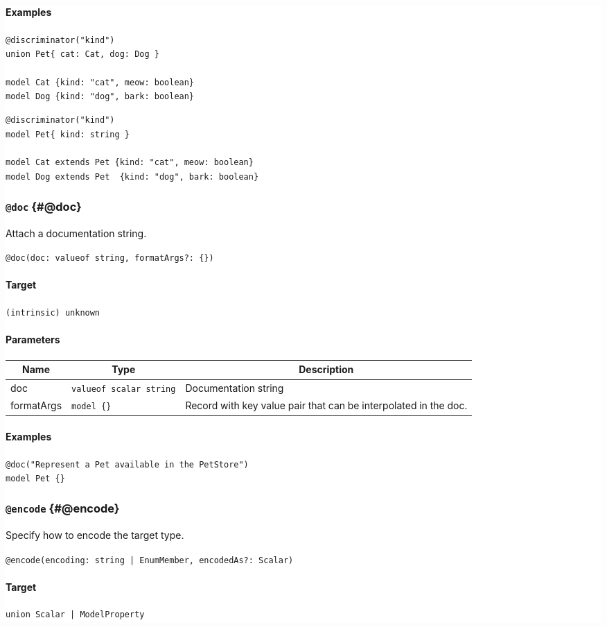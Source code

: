 #### Examples

```typespec
@discriminator("kind")
union Pet{ cat: Cat, dog: Dog }

model Cat {kind: "cat", meow: boolean}
model Dog {kind: "dog", bark: boolean}
```

```typespec
@discriminator("kind")
model Pet{ kind: string }

model Cat extends Pet {kind: "cat", meow: boolean}
model Dog extends Pet  {kind: "dog", bark: boolean}
```


### `@doc` {#@doc}

Attach a documentation string.

```typespec
@doc(doc: valueof string, formatArgs?: {})
```

#### Target

`(intrinsic) unknown`

#### Parameters
| Name | Type | Description |
|------|------|-------------|
| doc | `valueof scalar string` | Documentation string |
| formatArgs | `model {}` | Record with key value pair that can be interpolated in the doc. |

#### Examples

```typespec
@doc("Represent a Pet available in the PetStore")
model Pet {}
```


### `@encode` {#@encode}

Specify how to encode the target type.

```typespec
@encode(encoding: string | EnumMember, encodedAs?: Scalar)
```

#### Target

`union Scalar | ModelProperty`
